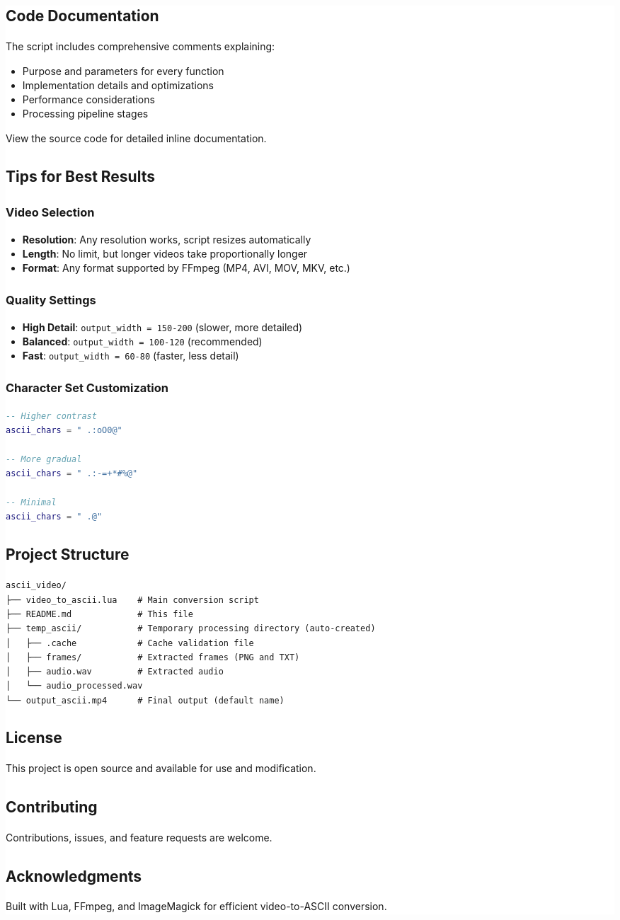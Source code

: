 ## Code Documentation

The script includes comprehensive comments explaining:
- Purpose and parameters for every function
- Implementation details and optimizations
- Performance considerations
- Processing pipeline stages

View the source code for detailed inline documentation.

## Tips for Best Results

### Video Selection
- **Resolution**: Any resolution works, script resizes automatically
- **Length**: No limit, but longer videos take proportionally longer
- **Format**: Any format supported by FFmpeg (MP4, AVI, MOV, MKV, etc.)

### Quality Settings
- **High Detail**: `output_width = 150-200` (slower, more detailed)
- **Balanced**: `output_width = 100-120` (recommended)
- **Fast**: `output_width = 60-80` (faster, less detail)

### Character Set Customization
```lua
-- Higher contrast
ascii_chars = " .:oO0@"

-- More gradual
ascii_chars = " .:-=+*#%@"

-- Minimal
ascii_chars = " .@"
```

## Project Structure

```
ascii_video/
├── video_to_ascii.lua    # Main conversion script
├── README.md             # This file
├── temp_ascii/           # Temporary processing directory (auto-created)
│   ├── .cache            # Cache validation file
│   ├── frames/           # Extracted frames (PNG and TXT)
│   ├── audio.wav         # Extracted audio
│   └── audio_processed.wav
└── output_ascii.mp4      # Final output (default name)
```

## License

This project is open source and available for use and modification.

## Contributing

Contributions, issues, and feature requests are welcome.

## Acknowledgments

Built with Lua, FFmpeg, and ImageMagick for efficient video-to-ASCII conversion.
